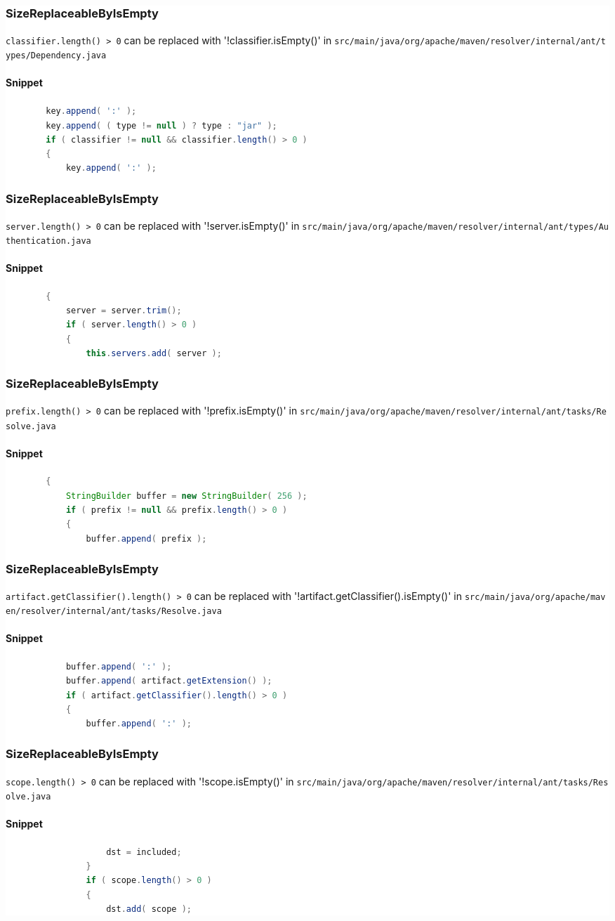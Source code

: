 
### SizeReplaceableByIsEmpty
`classifier.length() > 0` can be replaced with '!classifier.isEmpty()'
in `src/main/java/org/apache/maven/resolver/internal/ant/types/Dependency.java`
#### Snippet
```java
        key.append( ':' );
        key.append( ( type != null ) ? type : "jar" );
        if ( classifier != null && classifier.length() > 0 )
        {
            key.append( ':' );
```

### SizeReplaceableByIsEmpty
`server.length() > 0` can be replaced with '!server.isEmpty()'
in `src/main/java/org/apache/maven/resolver/internal/ant/types/Authentication.java`
#### Snippet
```java
        {
            server = server.trim();
            if ( server.length() > 0 )
            {
                this.servers.add( server );
```

### SizeReplaceableByIsEmpty
`prefix.length() > 0` can be replaced with '!prefix.isEmpty()'
in `src/main/java/org/apache/maven/resolver/internal/ant/tasks/Resolve.java`
#### Snippet
```java
        {
            StringBuilder buffer = new StringBuilder( 256 );
            if ( prefix != null && prefix.length() > 0 )
            {
                buffer.append( prefix );
```

### SizeReplaceableByIsEmpty
`artifact.getClassifier().length() > 0` can be replaced with '!artifact.getClassifier().isEmpty()'
in `src/main/java/org/apache/maven/resolver/internal/ant/tasks/Resolve.java`
#### Snippet
```java
            buffer.append( ':' );
            buffer.append( artifact.getExtension() );
            if ( artifact.getClassifier().length() > 0 )
            {
                buffer.append( ':' );
```

### SizeReplaceableByIsEmpty
`scope.length() > 0` can be replaced with '!scope.isEmpty()'
in `src/main/java/org/apache/maven/resolver/internal/ant/tasks/Resolve.java`
#### Snippet
```java
                    dst = included;
                }
                if ( scope.length() > 0 )
                {
                    dst.add( scope );
```
